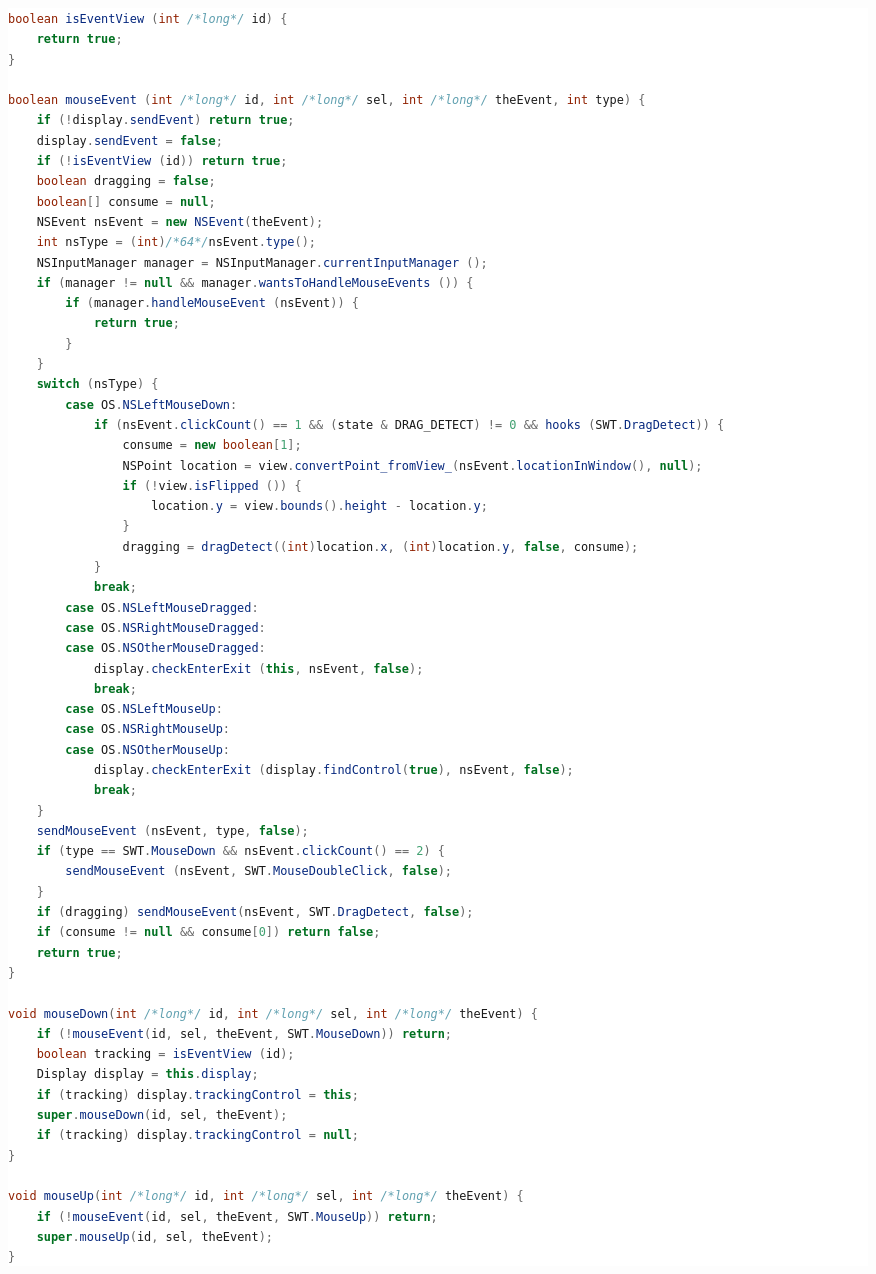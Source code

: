 ```java
boolean isEventView (int /*long*/ id) {
	return true;
}

boolean mouseEvent (int /*long*/ id, int /*long*/ sel, int /*long*/ theEvent, int type) {
	if (!display.sendEvent) return true;
	display.sendEvent = false;
	if (!isEventView (id)) return true;
	boolean dragging = false;
	boolean[] consume = null;
	NSEvent nsEvent = new NSEvent(theEvent);
	int nsType = (int)/*64*/nsEvent.type();
	NSInputManager manager = NSInputManager.currentInputManager ();
	if (manager != null && manager.wantsToHandleMouseEvents ()) {
		if (manager.handleMouseEvent (nsEvent)) {
			return true;
		}
	}
	switch (nsType) {
		case OS.NSLeftMouseDown:
			if (nsEvent.clickCount() == 1 && (state & DRAG_DETECT) != 0 && hooks (SWT.DragDetect)) {
				consume = new boolean[1];
				NSPoint location = view.convertPoint_fromView_(nsEvent.locationInWindow(), null);
				if (!view.isFlipped ()) {
					location.y = view.bounds().height - location.y;
				}
				dragging = dragDetect((int)location.x, (int)location.y, false, consume);
			}
			break;
		case OS.NSLeftMouseDragged:
		case OS.NSRightMouseDragged:
		case OS.NSOtherMouseDragged:
			display.checkEnterExit (this, nsEvent, false);
			break;
		case OS.NSLeftMouseUp:
		case OS.NSRightMouseUp:
		case OS.NSOtherMouseUp:
			display.checkEnterExit (display.findControl(true), nsEvent, false);
			break;
	}
	sendMouseEvent (nsEvent, type, false);	
	if (type == SWT.MouseDown && nsEvent.clickCount() == 2) {
		sendMouseEvent (nsEvent, SWT.MouseDoubleClick, false);
	}
	if (dragging) sendMouseEvent(nsEvent, SWT.DragDetect, false);
	if (consume != null && consume[0]) return false;
	return true;
}

void mouseDown(int /*long*/ id, int /*long*/ sel, int /*long*/ theEvent) {
	if (!mouseEvent(id, sel, theEvent, SWT.MouseDown)) return;
	boolean tracking = isEventView (id);
	Display display = this.display;
	if (tracking) display.trackingControl = this;
	super.mouseDown(id, sel, theEvent);
	if (tracking) display.trackingControl = null;
}

void mouseUp(int /*long*/ id, int /*long*/ sel, int /*long*/ theEvent) {
	if (!mouseEvent(id, sel, theEvent, SWT.MouseUp)) return;
	super.mouseUp(id, sel, theEvent);
}
```
